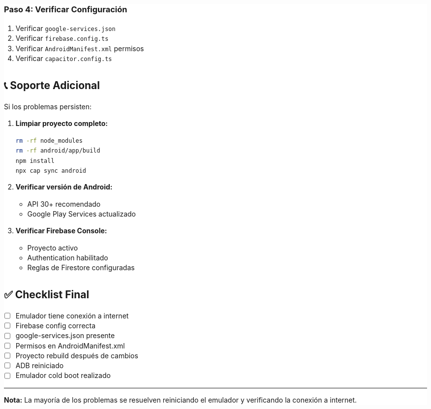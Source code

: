 ### Paso 4: Verificar Configuración
1. Verificar `google-services.json`
2. Verificar `firebase.config.ts`
3. Verificar `AndroidManifest.xml` permisos
4. Verificar `capacitor.config.ts`

## 📞 Soporte Adicional

Si los problemas persisten:

1. **Limpiar proyecto completo:**
   ```bash
   rm -rf node_modules
   rm -rf android/app/build
   npm install
   npx cap sync android
   ```

2. **Verificar versión de Android:**
   - API 30+ recomendado
   - Google Play Services actualizado

3. **Verificar Firebase Console:**
   - Proyecto activo
   - Authentication habilitado
   - Reglas de Firestore configuradas

## ✅ Checklist Final

- [ ] Emulador tiene conexión a internet
- [ ] Firebase config correcta
- [ ] google-services.json presente
- [ ] Permisos en AndroidManifest.xml
- [ ] Proyecto rebuild después de cambios
- [ ] ADB reiniciado
- [ ] Emulador cold boot realizado

---

**Nota:** La mayoría de los problemas se resuelven reiniciando el emulador y verificando la conexión a internet.
